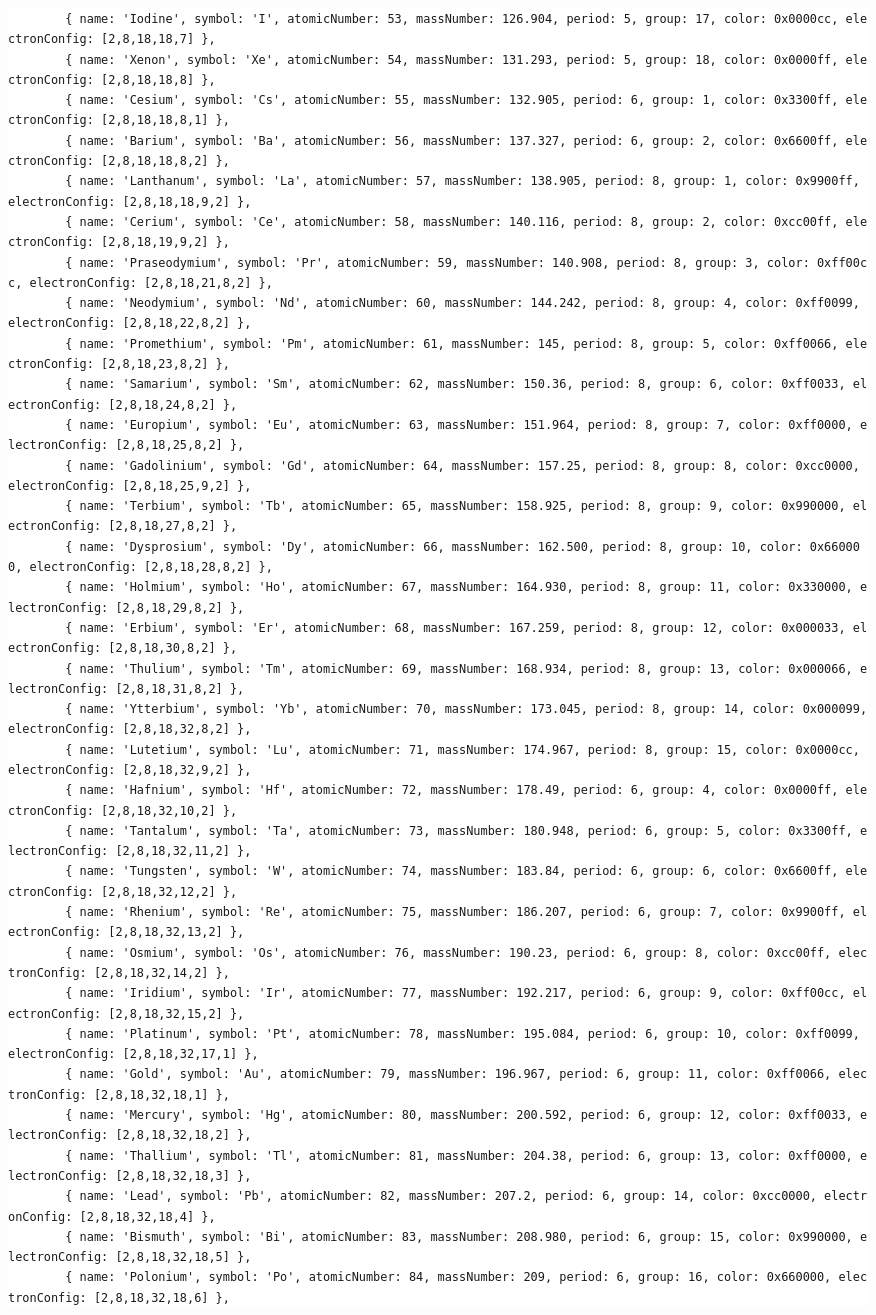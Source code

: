             { name: 'Iodine', symbol: 'I', atomicNumber: 53, massNumber: 126.904, period: 5, group: 17, color: 0x0000cc, electronConfig: [2,8,18,18,7] },
            { name: 'Xenon', symbol: 'Xe', atomicNumber: 54, massNumber: 131.293, period: 5, group: 18, color: 0x0000ff, electronConfig: [2,8,18,18,8] },
            { name: 'Cesium', symbol: 'Cs', atomicNumber: 55, massNumber: 132.905, period: 6, group: 1, color: 0x3300ff, electronConfig: [2,8,18,18,8,1] },
            { name: 'Barium', symbol: 'Ba', atomicNumber: 56, massNumber: 137.327, period: 6, group: 2, color: 0x6600ff, electronConfig: [2,8,18,18,8,2] },
            { name: 'Lanthanum', symbol: 'La', atomicNumber: 57, massNumber: 138.905, period: 8, group: 1, color: 0x9900ff, electronConfig: [2,8,18,18,9,2] },
            { name: 'Cerium', symbol: 'Ce', atomicNumber: 58, massNumber: 140.116, period: 8, group: 2, color: 0xcc00ff, electronConfig: [2,8,18,19,9,2] },
            { name: 'Praseodymium', symbol: 'Pr', atomicNumber: 59, massNumber: 140.908, period: 8, group: 3, color: 0xff00cc, electronConfig: [2,8,18,21,8,2] },
            { name: 'Neodymium', symbol: 'Nd', atomicNumber: 60, massNumber: 144.242, period: 8, group: 4, color: 0xff0099, electronConfig: [2,8,18,22,8,2] },
            { name: 'Promethium', symbol: 'Pm', atomicNumber: 61, massNumber: 145, period: 8, group: 5, color: 0xff0066, electronConfig: [2,8,18,23,8,2] },
            { name: 'Samarium', symbol: 'Sm', atomicNumber: 62, massNumber: 150.36, period: 8, group: 6, color: 0xff0033, electronConfig: [2,8,18,24,8,2] },
            { name: 'Europium', symbol: 'Eu', atomicNumber: 63, massNumber: 151.964, period: 8, group: 7, color: 0xff0000, electronConfig: [2,8,18,25,8,2] },
            { name: 'Gadolinium', symbol: 'Gd', atomicNumber: 64, massNumber: 157.25, period: 8, group: 8, color: 0xcc0000, electronConfig: [2,8,18,25,9,2] },
            { name: 'Terbium', symbol: 'Tb', atomicNumber: 65, massNumber: 158.925, period: 8, group: 9, color: 0x990000, electronConfig: [2,8,18,27,8,2] },
            { name: 'Dysprosium', symbol: 'Dy', atomicNumber: 66, massNumber: 162.500, period: 8, group: 10, color: 0x660000, electronConfig: [2,8,18,28,8,2] },
            { name: 'Holmium', symbol: 'Ho', atomicNumber: 67, massNumber: 164.930, period: 8, group: 11, color: 0x330000, electronConfig: [2,8,18,29,8,2] },
            { name: 'Erbium', symbol: 'Er', atomicNumber: 68, massNumber: 167.259, period: 8, group: 12, color: 0x000033, electronConfig: [2,8,18,30,8,2] },
            { name: 'Thulium', symbol: 'Tm', atomicNumber: 69, massNumber: 168.934, period: 8, group: 13, color: 0x000066, electronConfig: [2,8,18,31,8,2] },
            { name: 'Ytterbium', symbol: 'Yb', atomicNumber: 70, massNumber: 173.045, period: 8, group: 14, color: 0x000099, electronConfig: [2,8,18,32,8,2] },
            { name: 'Lutetium', symbol: 'Lu', atomicNumber: 71, massNumber: 174.967, period: 8, group: 15, color: 0x0000cc, electronConfig: [2,8,18,32,9,2] },
            { name: 'Hafnium', symbol: 'Hf', atomicNumber: 72, massNumber: 178.49, period: 6, group: 4, color: 0x0000ff, electronConfig: [2,8,18,32,10,2] },
            { name: 'Tantalum', symbol: 'Ta', atomicNumber: 73, massNumber: 180.948, period: 6, group: 5, color: 0x3300ff, electronConfig: [2,8,18,32,11,2] },
            { name: 'Tungsten', symbol: 'W', atomicNumber: 74, massNumber: 183.84, period: 6, group: 6, color: 0x6600ff, electronConfig: [2,8,18,32,12,2] },
            { name: 'Rhenium', symbol: 'Re', atomicNumber: 75, massNumber: 186.207, period: 6, group: 7, color: 0x9900ff, electronConfig: [2,8,18,32,13,2] },
            { name: 'Osmium', symbol: 'Os', atomicNumber: 76, massNumber: 190.23, period: 6, group: 8, color: 0xcc00ff, electronConfig: [2,8,18,32,14,2] },
            { name: 'Iridium', symbol: 'Ir', atomicNumber: 77, massNumber: 192.217, period: 6, group: 9, color: 0xff00cc, electronConfig: [2,8,18,32,15,2] },
            { name: 'Platinum', symbol: 'Pt', atomicNumber: 78, massNumber: 195.084, period: 6, group: 10, color: 0xff0099, electronConfig: [2,8,18,32,17,1] },
            { name: 'Gold', symbol: 'Au', atomicNumber: 79, massNumber: 196.967, period: 6, group: 11, color: 0xff0066, electronConfig: [2,8,18,32,18,1] },
            { name: 'Mercury', symbol: 'Hg', atomicNumber: 80, massNumber: 200.592, period: 6, group: 12, color: 0xff0033, electronConfig: [2,8,18,32,18,2] },
            { name: 'Thallium', symbol: 'Tl', atomicNumber: 81, massNumber: 204.38, period: 6, group: 13, color: 0xff0000, electronConfig: [2,8,18,32,18,3] },
            { name: 'Lead', symbol: 'Pb', atomicNumber: 82, massNumber: 207.2, period: 6, group: 14, color: 0xcc0000, electronConfig: [2,8,18,32,18,4] },
            { name: 'Bismuth', symbol: 'Bi', atomicNumber: 83, massNumber: 208.980, period: 6, group: 15, color: 0x990000, electronConfig: [2,8,18,32,18,5] },
            { name: 'Polonium', symbol: 'Po', atomicNumber: 84, massNumber: 209, period: 6, group: 16, color: 0x660000, electronConfig: [2,8,18,32,18,6] },